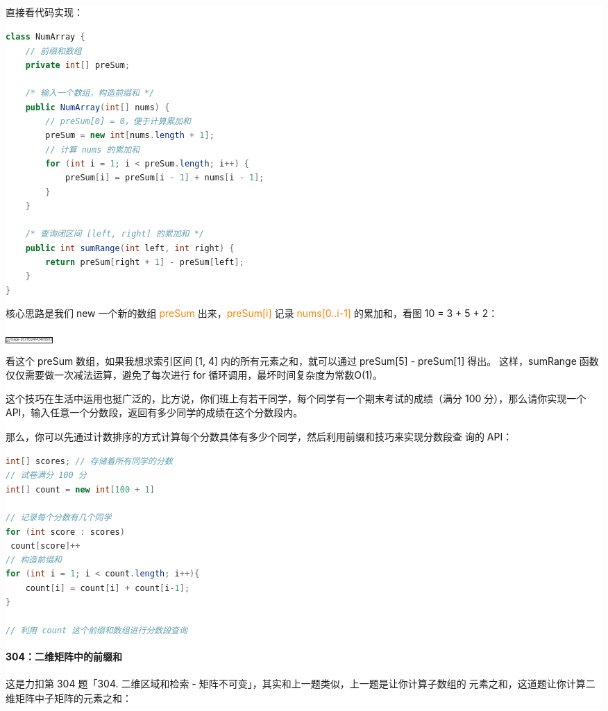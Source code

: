 直接看代码实现：
```java
class NumArray {
    // 前缀和数组
    private int[] preSum;
  
    /* 输⼊⼀个数组，构造前缀和 */
    public NumArray(int[] nums) {
        // preSum[0] = 0，便于计算累加和
        preSum = new int[nums.length + 1];
        // 计算 nums 的累加和
        for (int i = 1; i < preSum.length; i++) {
            preSum[i] = preSum[i - 1] + nums[i - 1];
        }
    }
  
    /* 查询闭区间 [left, right] 的累加和 */
    public int sumRange(int left, int right) {
        return preSum[right + 1] - preSum[left];
    }
}
```
核⼼思路是我们 new ⼀个新的数组 <font color="#ff8000">preSum</font> 出来，<font color="#ff8000">preSum[i]</font> 记录 <font color="#ff8000">nums[0..i-1]</font> 的累加和，看图 10 = 3 + 5 + 2：

<img src="https://notes2021.oss-cn-beijing.aliyuncs.com/2021/image-20211224142409503.png" border="1" alt="image-20211224142409503" style="zoom: 33%;" />

看这个 preSum 数组，如果我想求索引区间 [1, 4] 内的所有元素之和，就可以通过 preSum[5] - preSum[1] 得出。 
这样，sumRange 函数仅仅需要做⼀次减法运算，避免了每次进⾏ for 循环调⽤，最坏时间复杂度为常数O(1)。

这个技巧在⽣活中运⽤也挺⼴泛的，⽐⽅说，你们班上有若⼲同学，每个同学有⼀个期末考试的成绩（满分 100 分），那么请你实现⼀个 API，输⼊任意⼀个分数段，返回有多少同学的成绩在这个分数段内。 

那么，你可以先通过计数排序的⽅式计算每个分数具体有多少个同学，然后利⽤前缀和技巧来实现分数段查 询的 API：
```java
int[] scores; // 存储着所有同学的分数
// 试卷满分 100 分
int[] count = new int[100 + 1]

// 记录每个分数有⼏个同学
for (int score : scores)
 count[score]++
// 构造前缀和
for (int i = 1; i < count.length; i++){
    count[i] = count[i] + count[i-1];
}

// 利⽤ count 这个前缀和数组进⾏分数段查询
```



#### 304：⼆维矩阵中的前缀和

这是⼒扣第 304 题「304. ⼆维区域和检索 - 矩阵不可变」，其实和上⼀题类似，上⼀题是让你计算⼦数组的 元素之和，这道题让你计算⼆维矩阵中⼦矩阵的元素之和：
